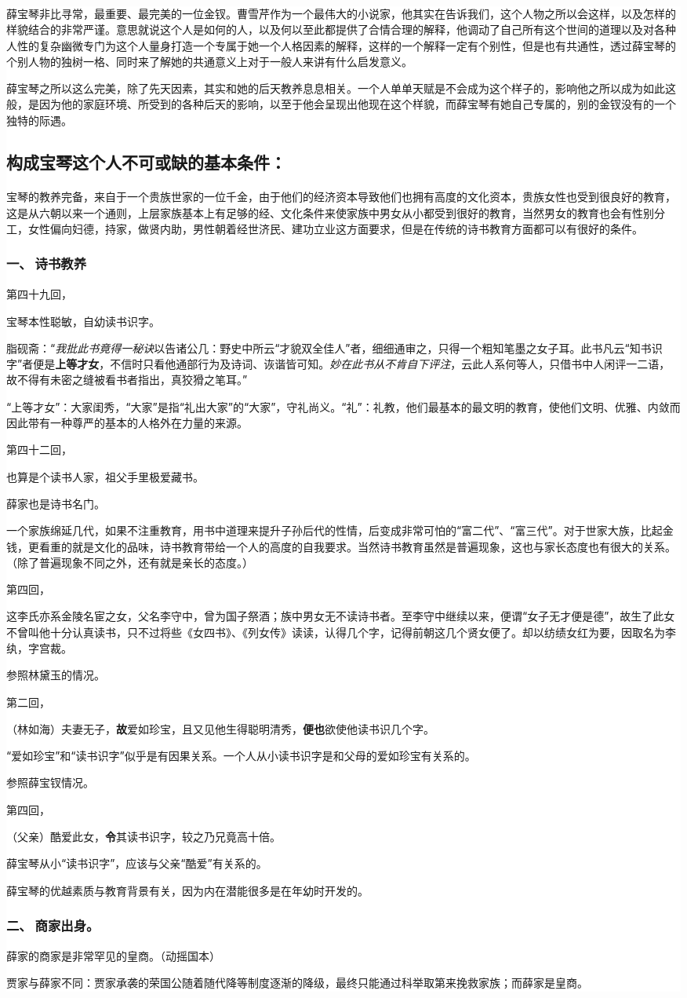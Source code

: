 薛宝琴非比寻常，最重要、最完美的一位金钗。曹雪芹作为一个最伟大的小说家，他其实在告诉我们，这个人物之所以会这样，以及怎样的样貌结合的非常严谨。意思就说这个人是如何的人，以及何以至此都提供了合情合理的解释，他调动了自己所有这个世间的道理以及对各种人性的复杂幽微专门为这个人量身打造一个专属于她一个人格因素的解释，这样的一个解释一定有个别性，但是也有共通性，透过薛宝琴的个别人物的独树一格、同时来了解她的共通意义上对于一般人来讲有什么启发意义。

薛宝琴之所以这么完美，除了先天因素，其实和她的后天教养息息相关。一个人单单天赋是不会成为这个样子的，影响他之所以成为如此这般，是因为他的家庭环境、所受到的各种后天的影响，以至于他会呈现出他现在这个样貌，而薛宝琴有她自己专属的，别的金钗没有的一个独特的际遇。

## **构成宝琴这个人不可或缺的基本条件：**

宝琴的教养完备，来自于一个贵族世家的一位千金，由于他们的经济资本导致他们也拥有高度的文化资本，贵族女性也受到很良好的教育，这是从六朝以来一个通则，上层家族基本上有足够的经、文化条件来使家族中男女从小都受到很好的教育，当然男女的教育也会有性别分工，女性偏向妇德，持家，做贤内助，男性朝着经世济民、建功立业这方面要求，但是在传统的诗书教育方面都可以有很好的条件。

### 一、 诗书教养

第四十九回，

宝琴本性聪敏，自幼读书识字。

脂砚斋：“*我批此书竟得一秘诀*以告诸公几：野史中所云“才貌双全佳人”者，细细通审之，只得一个粗知笔墨之女子耳。此书凡云“知书识字”者便是**上等才女**，不信时只看他通部行为及诗词、诙谐皆可知。*妙在此书从不肯自下评注*，云此人系何等人，只借书中人闲评一二语，故不得有未密之缝被看书者指出，真狡猾之笔耳。”

“上等才女”：大家闺秀，“大家”是指“礼出大家”的“大家”，守礼尚义。“礼”：礼教，他们最基本的最文明的教育，使他们文明、优雅、内敛而因此带有一种尊严的基本的人格外在力量的来源。

第四十二回，

也算是个读书人家，祖父手里极爱藏书。

薛家也是诗书名门。

一个家族绵延几代，如果不注重教育，用书中道理来提升子孙后代的性情，后变成非常可怕的“富二代”、“富三代”。对于世家大族，比起金钱，更看重的就是文化的品味，诗书教育带给一个人的高度的自我要求。当然诗书教育虽然是普遍现象，这也与家长态度也有很大的关系。（除了普遍现象不同之外，还有就是亲长的态度。）

第四回，

这李氏亦系金陵名宦之女，父名李守中，曾为国子祭酒；族中男女无不读诗书者。至李守中继续以来，便谓“女子无才便是德”，故生了此女不曾叫他十分认真读书，只不过将些《女四书》、《列女传》读读，认得几个字，记得前朝这几个贤女便了。却以纺绩女红为要，因取名为李纨，字宫裁。

参照林黛玉的情况。

第二回，

（林如海）夫妻无子，**故**爱如珍宝，且又见他生得聪明清秀，**便也**欲使他读书识几个字。

“爱如珍宝”和“读书识字”似乎是有因果关系。一个人从小读书识字是和父母的爱如珍宝有关系的。

参照薛宝钗情况。

第四回，

（父亲）酷爱此女，**令**其读书识字，较之乃兄竟高十倍。

薛宝琴从小“读书识字”，应该与父亲“酷爱”有关系的。

薛宝琴的优越素质与教育背景有关，因为内在潜能很多是在年幼时开发的。

### 二、 商家出身。

薛家的商家是非常罕见的皇商。（动摇国本）

贾家与薛家不同：贾家承袭的荣国公随着随代降等制度逐渐的降级，最终只能通过科举取第来挽救家族；而薛家是皇商。
